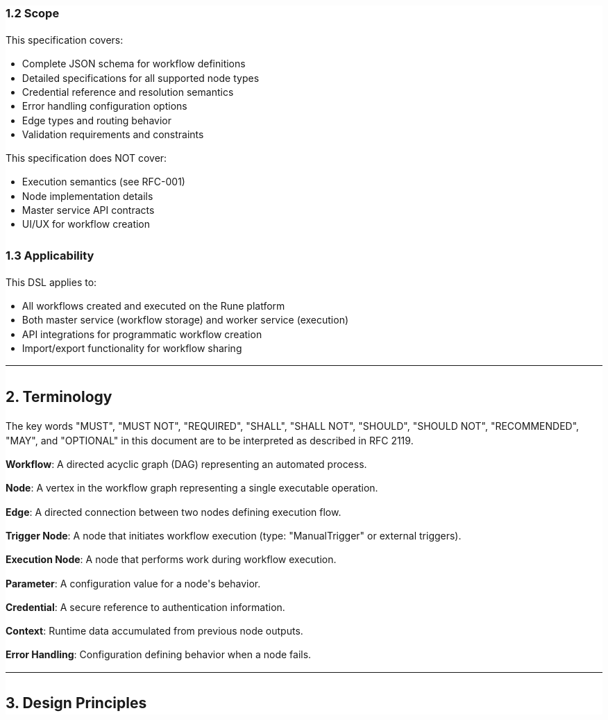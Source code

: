 ### 1.2 Scope

This specification covers:

- Complete JSON schema for workflow definitions
- Detailed specifications for all supported node types
- Credential reference and resolution semantics
- Error handling configuration options
- Edge types and routing behavior
- Validation requirements and constraints

This specification does NOT cover:

- Execution semantics (see RFC-001)
- Node implementation details
- Master service API contracts
- UI/UX for workflow creation

### 1.3 Applicability

This DSL applies to:

- All workflows created and executed on the Rune platform
- Both master service (workflow storage) and worker service (execution)
- API integrations for programmatic workflow creation
- Import/export functionality for workflow sharing

---

## 2. Terminology

The key words "MUST", "MUST NOT", "REQUIRED", "SHALL", "SHALL NOT", "SHOULD", "SHOULD NOT", "RECOMMENDED", "MAY", and "OPTIONAL" in this document are to be interpreted as described in RFC 2119.

**Workflow**: A directed acyclic graph (DAG) representing an automated process.

**Node**: A vertex in the workflow graph representing a single executable operation.

**Edge**: A directed connection between two nodes defining execution flow.

**Trigger Node**: A node that initiates workflow execution (type: "ManualTrigger" or external triggers).

**Execution Node**: A node that performs work during workflow execution.

**Parameter**: A configuration value for a node's behavior.

**Credential**: A secure reference to authentication information.

**Context**: Runtime data accumulated from previous node outputs.

**Error Handling**: Configuration defining behavior when a node fails.

---

## 3. Design Principles
